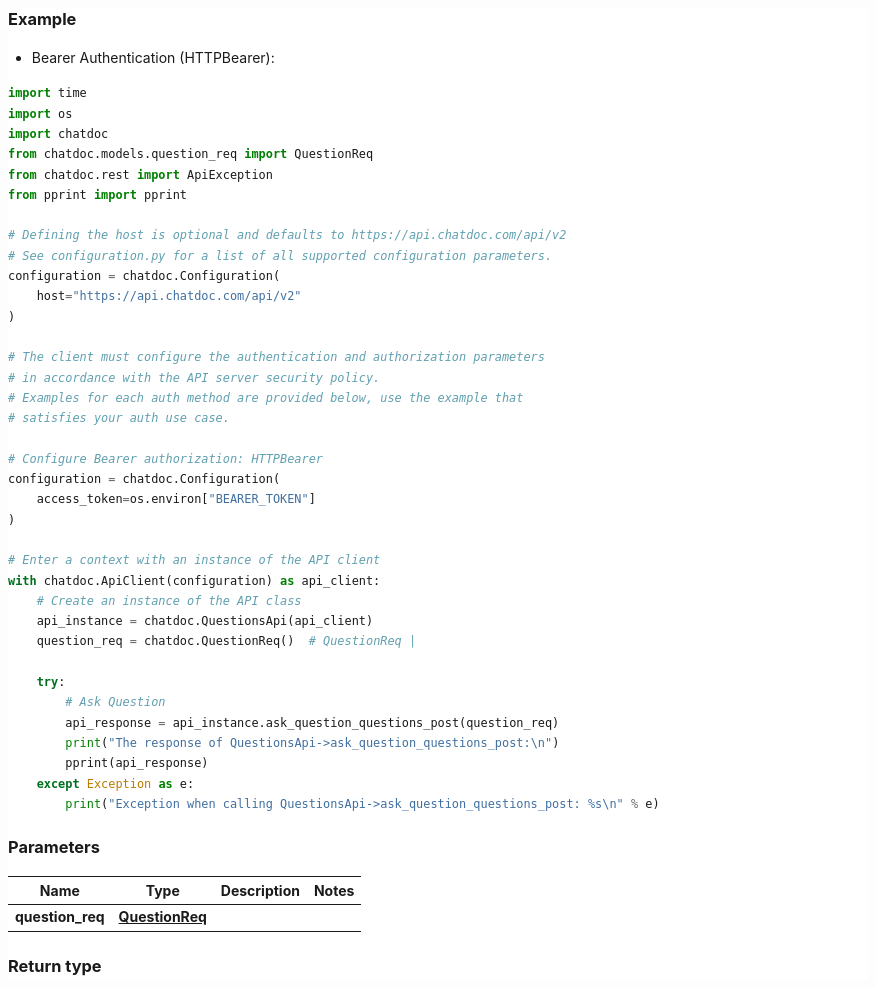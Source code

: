 ### Example

* Bearer Authentication (HTTPBearer):

```python
import time
import os
import chatdoc
from chatdoc.models.question_req import QuestionReq
from chatdoc.rest import ApiException
from pprint import pprint

# Defining the host is optional and defaults to https://api.chatdoc.com/api/v2
# See configuration.py for a list of all supported configuration parameters.
configuration = chatdoc.Configuration(
    host="https://api.chatdoc.com/api/v2"
)

# The client must configure the authentication and authorization parameters
# in accordance with the API server security policy.
# Examples for each auth method are provided below, use the example that
# satisfies your auth use case.

# Configure Bearer authorization: HTTPBearer
configuration = chatdoc.Configuration(
    access_token=os.environ["BEARER_TOKEN"]
)

# Enter a context with an instance of the API client
with chatdoc.ApiClient(configuration) as api_client:
    # Create an instance of the API class
    api_instance = chatdoc.QuestionsApi(api_client)
    question_req = chatdoc.QuestionReq()  # QuestionReq | 

    try:
        # Ask Question
        api_response = api_instance.ask_question_questions_post(question_req)
        print("The response of QuestionsApi->ask_question_questions_post:\n")
        pprint(api_response)
    except Exception as e:
        print("Exception when calling QuestionsApi->ask_question_questions_post: %s\n" % e)
```



### Parameters

Name | Type | Description  | Notes
------------- | ------------- | ------------- | -------------
 **question_req** | [**QuestionReq**](QuestionReq.md)|  | 

### Return type
